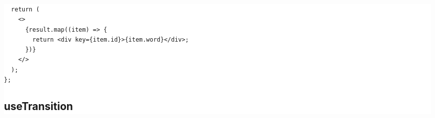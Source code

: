 ```tsx
  return (
    <>
      {result.map((item) => {
        return <div key={item.id}>{item.word}</div>;
      })}
    </>
  );
};
```

## useTransition
